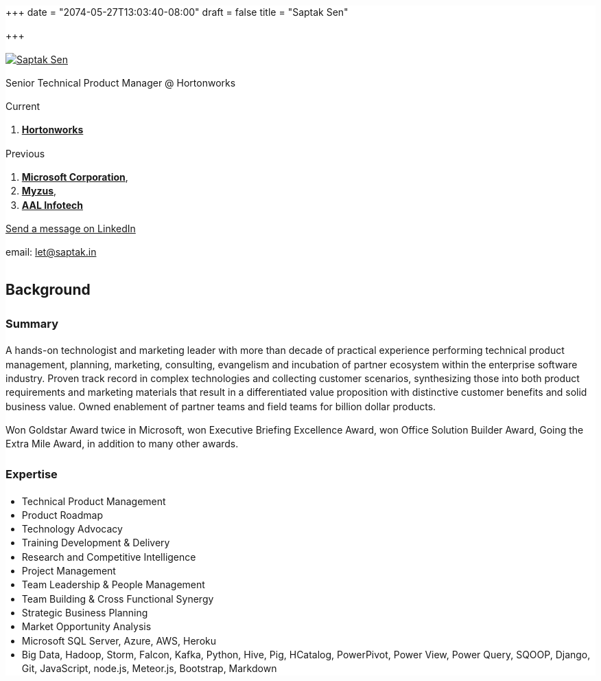 +++
date = "2074-05-27T13:03:40-08:00"
draft = false
title = "Saptak Sen"

+++


[![Saptak Sen](https://scontent-b-sea.xx.fbcdn.net/hphotos-xap1/t31.0-8/10914923_10152607091624249_7413078667121636289_o.jpg)](http://saptak.github.io/about/)

Senior Technical Product Manager @ Hortonworks

Current

  1. **[Hortonworks](https://www.linkedin.com/company/2269733?trk=prof-0-ovw-curr_pos)**

Previous

  1. **[Microsoft Corporation](https://www.linkedin.com/company/1035?trk=prof-0-ovw-prev_pos)**, 
  2. **[Myzus](https://www.linkedin.com/company/75866?trk=prof-0-ovw-prev_pos)**, 
  3. **[AAL Infotech](https://www.linkedin.com/company/34510?trk=prof-0-ovw-prev_pos)**

[Send a message on LinkedIn](https://www.linkedin.com/msgToConns?displayCreate=&connId=6991694&goback=&trk=prof-0-sb-message-button)

email: [let@saptak.in](mailto:let@saptak.in)


## Background

### Summary

A hands-on technologist and marketing leader with more than decade of practical experience performing technical product management, planning, marketing, consulting, evangelism and incubation of partner ecosystem within the enterprise software industry. Proven track record in complex technologies and collecting customer scenarios, synthesizing those into both product requirements and marketing materials that result in a differentiated value proposition with distinctive customer benefits and solid business value. Owned enablement of partner teams and field teams for billion dollar products.  

Won Goldstar Award twice in Microsoft, won Executive Briefing Excellence Award, won Office Solution Builder Award, Going the Extra Mile Award, in addition to many other awards.  

### Expertise  

- Technical Product Management  
- Product Roadmap  
- Technology Advocacy  
- Training Development & Delivery   
- Research and Competitive Intelligence  
- Project Management  
- Team Leadership & People Management  
- Team Building & Cross Functional Synergy  
- Strategic Business Planning  
- Market Opportunity Analysis  
- Microsoft SQL Server, Azure, AWS, Heroku  
- Big Data, Hadoop, Storm, Falcon, Kafka, Python, Hive, Pig, HCatalog, PowerPivot, Power View, Power Query, SQOOP, Django, Git, JavaScript, node.js, Meteor.js, Bootstrap, Markdown
